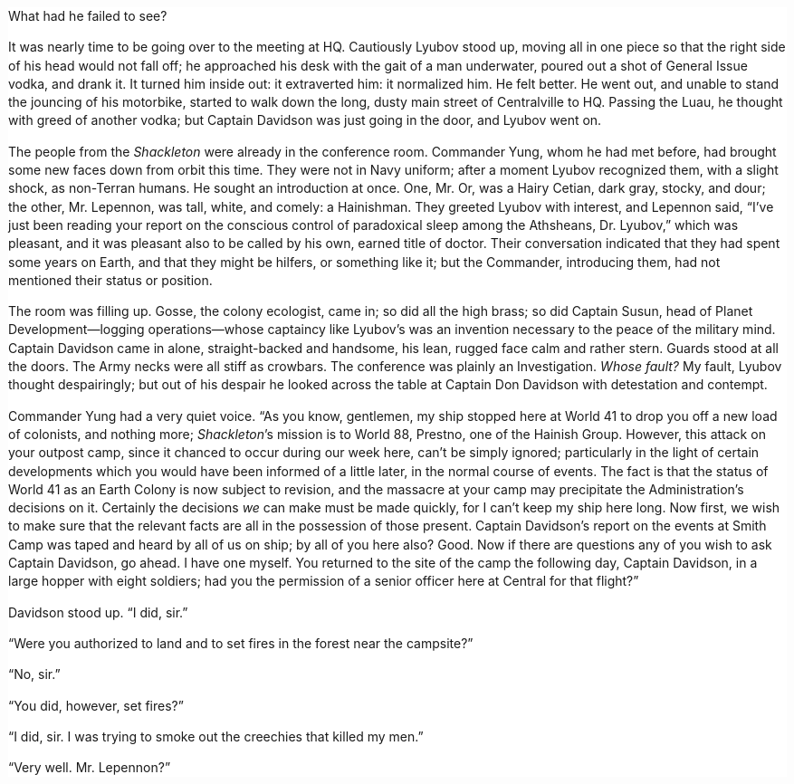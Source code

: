 
What had he failed to see?

It was nearly time to be going over to the meeting at HQ. Cautiously Lyubov stood up, moving all in one piece so that the right side of his head would not fall off; he approached his desk with the gait of a man underwater, poured out a shot of General Issue vodka, and drank it. It turned him inside out: it extraverted him: it normalized him. He felt better. He went out, and unable to stand the jouncing of his motorbike, started to walk down the long, dusty main street of Centralville to HQ. Passing the Luau, he thought with greed of another vodka; but Captain Davidson was just going in the door, and Lyubov went on.

The people from the _Shackleton_ were already in the conference room. Commander Yung, whom he had met before, had brought some new faces down from orbit this time. They were not in Navy uniform; after a moment Lyubov recognized them, with a slight shock, as non-Terran humans. He sought an introduction at once. One, Mr. Or, was a Hairy Cetian, dark gray, stocky, and dour; the other, Mr. Lepennon, was tall, white, and comely: a Hainishman. They greeted Lyubov with interest, and Lepennon said, “I’ve just been reading your report on the conscious control of paradoxical sleep among the Athsheans, Dr. Lyubov,” which was pleasant, and it was pleasant also to be called by his own, earned title of doctor. Their conversation indicated that they had spent some years on Earth, and that they might be hilfers, or something like it; but the Commander, introducing them, had not mentioned their status or position.

The room was filling up. Gosse, the colony ecologist, came in; so did all the high brass; so did Captain Susun, head of Planet Development—logging operations—whose captaincy like Lyubov’s was an invention necessary to the peace of the military mind. Captain Davidson came in alone, straight-backed and handsome, his lean, rugged face calm and rather stern. Guards stood at all the doors. The Army necks were all stiff as crowbars. The conference was plainly an Investigation. _Whose fault?_ My fault, Lyubov thought despairingly; but out of his despair he looked across the table at Captain Don Davidson with detestation and contempt.

Commander Yung had a very quiet voice. “As you know, gentlemen, my ship stopped here at World 41 to drop you off a new load of colonists, and nothing more; _Shackleton_’s mission is to World 88, Prestno, one of the Hainish Group. However, this attack on your outpost camp, since it chanced to occur during our week here, can’t be simply ignored; particularly in the light of certain developments which you would have been informed of a little later, in the normal course of events. The fact is that the status of World 41 as an Earth Colony is now subject to revision, and the massacre at your camp may precipitate the Administration’s decisions on it. Certainly the decisions _we_ can make must be made quickly, for I can’t keep my ship here long. Now first, we wish to make sure that the relevant facts are all in the possession of those present. Captain Davidson’s report on the events at Smith Camp was taped and heard by all of us on ship; by all of you here also? Good. Now if there are questions any of you wish to ask Captain Davidson, go ahead. I have one myself. You returned to the site of the camp the following day, Captain Davidson, in a large hopper with eight soldiers; had you the permission of a senior officer here at Central for that flight?”

Davidson stood up. “I did, sir.”

“Were you authorized to land and to set fires in the forest near the campsite?”

“No, sir.”

“You did, however, set fires?”

“I did, sir. I was trying to smoke out the creechies that killed my men.”

“Very well. Mr. Lepennon?”
